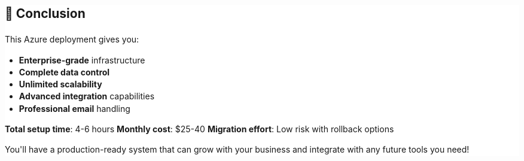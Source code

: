 
## 🎯 Conclusion

This Azure deployment gives you:
- **Enterprise-grade** infrastructure
- **Complete data control**
- **Unlimited scalability**
- **Advanced integration** capabilities
- **Professional email** handling

**Total setup time**: 4-6 hours
**Monthly cost**: $25-40
**Migration effort**: Low risk with rollback options

You'll have a production-ready system that can grow with your business and integrate with any future tools you need!
